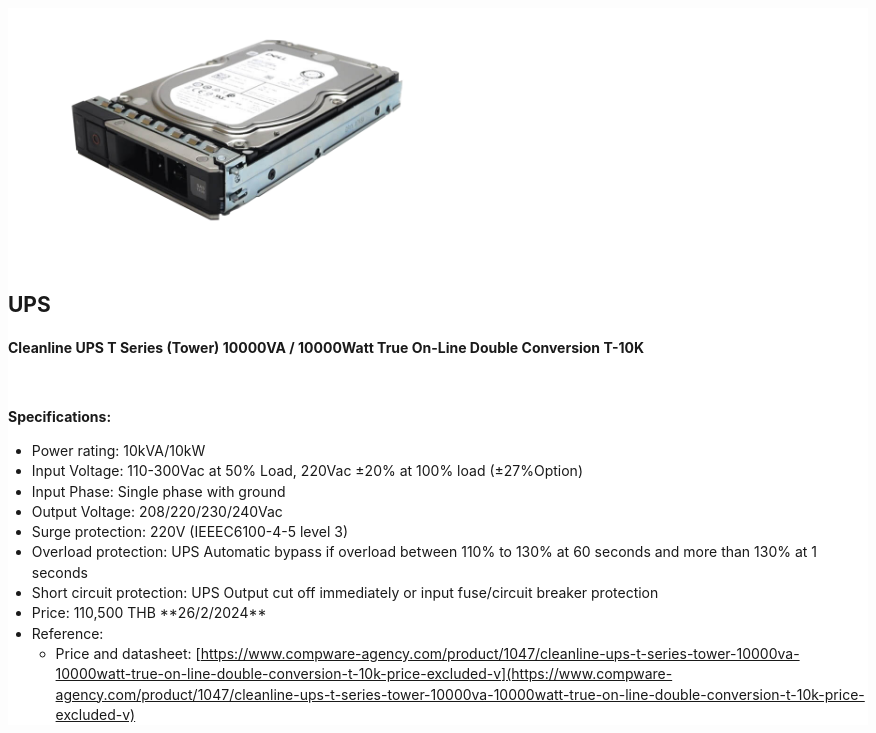 <figure><img src="../.gitbook/assets/Hard disk.png" alt="" width="375"><figcaption></figcaption></figure>



## UPS

**Cleanline UPS T Series (Tower) 10000VA / 10000Watt True On-Line Double Conversion T-10K**

<figure><img src="https://storage.googleapis.com/file-computeandmore/images/9fff1415-7a74-4218-9b00-9e74f09a66ca.png" alt="" width="375"><figcaption></figcaption></figure>

**Specifications:**&#x20;

* Power rating: 10kVA/10kW
* Input Voltage: 110-300Vac at 50% Load, 220Vac ±20% at 100% load (±27%Option)
* Input Phase: Single phase with ground
* Output Voltage: 208/220/230/240Vac
* Surge protection: 220V (IEEEC6100-4-5 level 3)
* Overload protection: UPS Automatic bypass if overload between 110% to 130% at 60 seconds and more than 130% at 1 seconds
* Short circuit protection: UPS Output cut off immediately or input fuse/circuit breaker protection
* Price: 110,500 THB     \*\*26/2/2024\*\*
* Reference:
  * Price and datasheet: [https://www.compware-agency.com/product/1047/cleanline-ups-t-series-tower-10000va-10000watt-true-on-line-double-conversion-t-10k-price-excluded-v](https://www.compware-agency.com/product/1047/cleanline-ups-t-series-tower-10000va-10000watt-true-on-line-double-conversion-t-10k-price-excluded-v)

